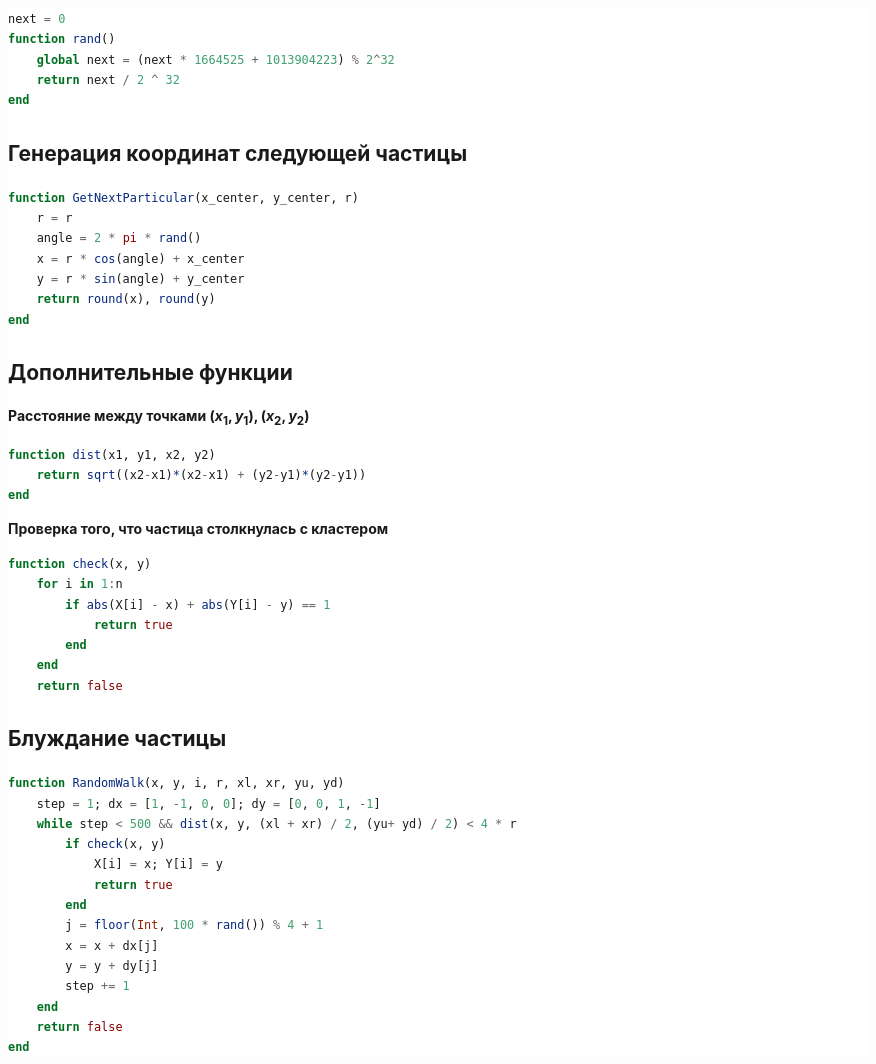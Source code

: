 ```julia
next = 0
function rand()
	global next = (next * 1664525 + 1013904223) % 2^32
	return next / 2 ^ 32
end
```



## Генерация координат следующей частицы

```julia
function GetNextParticular(x_center, y_center, r)
	r = r
	angle = 2 * pi * rand()
	x = r * cos(angle) + x_center
	y = r * sin(angle) + y_center
	return round(x), round(y)
end
```

## Дополнительные функции

**Расстояние между точками $(x_1, y_1), (x_2, y_2)$**

```julia
function dist(x1, y1, x2, y2)
	return sqrt((x2-x1)*(x2-x1) + (y2-y1)*(y2-y1))
end
```

**Проверка того, что частица столкнулась с кластером**

```julia
function check(x, y)
	for i in 1:n
		if abs(X[i] - x) + abs(Y[i] - y) == 1
			return true
		end
	end
	return false

```

## Блуждание частицы

```julia
function RandomWalk(x, y, i, r, xl, xr, yu, yd)
	step = 1; dx = [1, -1, 0, 0]; dy = [0, 0, 1, -1]
	while step < 500 && dist(x, y, (xl + xr) / 2, (yu+ yd) / 2) < 4 * r
		if check(x, y)
			X[i] = x; Y[i] = y
			return true
		end
		j = floor(Int, 100 * rand()) % 4 + 1
		x = x + dx[j]
		y = y + dy[j]
		step += 1
	end
	return false
end
```
